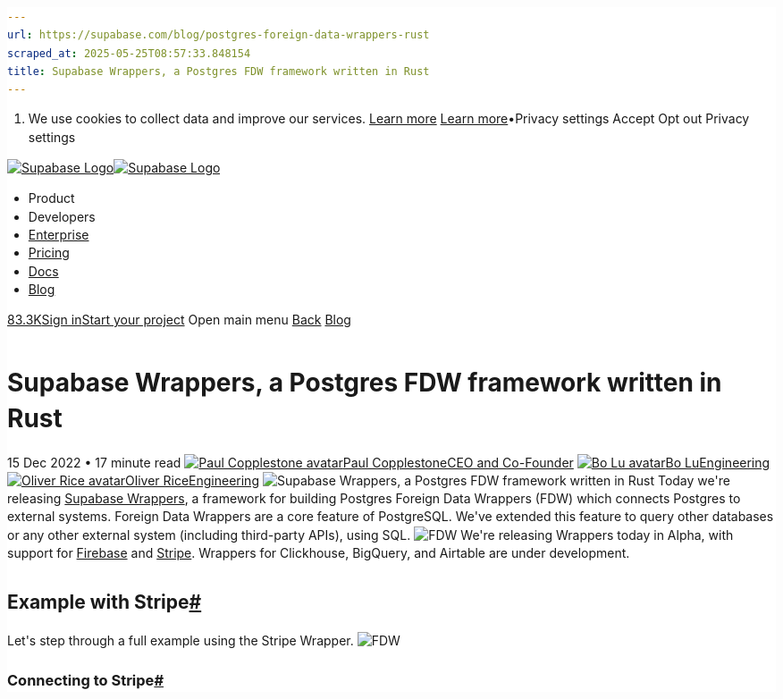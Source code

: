 ```yaml
---
url: https://supabase.com/blog/postgres-foreign-data-wrappers-rust
scraped_at: 2025-05-25T08:57:33.848154
title: Supabase Wrappers, a Postgres FDW framework written in Rust
---
```


  1. We use cookies to collect data and improve our services. [Learn more](https://supabase.com/privacy#8-cookies-and-similar-technologies-used-on-our-european-services)
[Learn more](https://supabase.com/privacy#8-cookies-and-similar-technologies-used-on-our-european-services)•Privacy settings
Accept Opt out Privacy settings


[![Supabase Logo](https://supabase.com/_next/image?url=https%3A%2F%2Ffrontend-assets.supabase.com%2Fwww%2Fd218d9190b87%2F_next%2Fstatic%2Fmedia%2Fsupabase-logo-wordmark--light.daaeffd3.png&w=256&q=75&dpl=dpl_9xPTPeSUKoDuygMmT5sPj6DB4mgG)![Supabase Logo](https://supabase.com/_next/image?url=https%3A%2F%2Ffrontend-assets.supabase.com%2Fwww%2Fd218d9190b87%2F_next%2Fstatic%2Fmedia%2Fsupabase-logo-wordmark--dark.b36ebb5f.png&w=256&q=75&dpl=dpl_9xPTPeSUKoDuygMmT5sPj6DB4mgG)](https://supabase.com/)
  * Product 
  * Developers 
  * [Enterprise](https://supabase.com/enterprise)
  * [Pricing](https://supabase.com/pricing)
  * [Docs](https://supabase.com/docs)
  * [Blog](https://supabase.com/blog)


[83.3K](https://github.com/supabase/supabase)[Sign in](https://supabase.com/dashboard)[Start your project](https://supabase.com/dashboard)
Open main menu
[Back](https://supabase.com/blog)
[Blog](https://supabase.com/blog)
# Supabase Wrappers, a Postgres FDW framework written in Rust
15 Dec 2022
•
17 minute read
[![Paul Copplestone avatar](https://supabase.com/_next/image?url=https%3A%2F%2Fgithub.com%2Fkiwicopple.png&w=96&q=75&dpl=dpl_9xPTPeSUKoDuygMmT5sPj6DB4mgG)Paul CopplestoneCEO and Co-Founder](https://github.com/kiwicopple)
[![Bo Lu avatar](https://supabase.com/_next/image?url=https%3A%2F%2Fgithub.com%2Fburmecia.png&w=96&q=75&dpl=dpl_9xPTPeSUKoDuygMmT5sPj6DB4mgG)Bo LuEngineering](https://github.com/burmecia)
[![Oliver Rice avatar](https://supabase.com/_next/image?url=https%3A%2F%2Fgithub.com%2Folirice.png&w=96&q=75&dpl=dpl_9xPTPeSUKoDuygMmT5sPj6DB4mgG)Oliver RiceEngineering](https://github.com/olirice)
![Supabase Wrappers, a Postgres FDW framework written in Rust](https://supabase.com/_next/image?url=%2Fimages%2Fblog%2Flaunch-week-6%2Fwrappers%2Fwrappers-og.png&w=3840&q=100&dpl=dpl_9xPTPeSUKoDuygMmT5sPj6DB4mgG)
Today we're releasing [Supabase Wrappers](https://github.com/supabase/wrappers), a framework for building Postgres Foreign Data Wrappers (FDW) which connects Postgres to external systems.
Foreign Data Wrappers are a core feature of PostgreSQL. We've extended this feature to query other databases or any other external system (including third-party APIs), using SQL.
![FDW](https://supabase.com/_next/image?url=%2Fimages%2Fblog%2Flaunch-week-6%2Fwrappers%2Ffdw-database.png&w=3840&q=75&dpl=dpl_9xPTPeSUKoDuygMmT5sPj6DB4mgG)
We're releasing Wrappers today in Alpha, with support for [Firebase](https://supabase.github.io/wrappers/firebase/) and [Stripe](https://supabase.github.io/wrappers/stripe/). Wrappers for Clickhouse, BigQuery, and Airtable are under development.
## Example with Stripe[#](https://supabase.com/blog/postgres-foreign-data-wrappers-rust#example-with-stripe)
Let's step through a full example using the Stripe Wrapper.
![FDW](https://supabase.com/_next/image?url=%2Fimages%2Fblog%2Flaunch-week-6%2Fwrappers%2Fstripe-fdw.png&w=3840&q=75&dpl=dpl_9xPTPeSUKoDuygMmT5sPj6DB4mgG)
### Connecting to Stripe[#](https://supabase.com/blog/postgres-foreign-data-wrappers-rust#connecting-to-stripe)